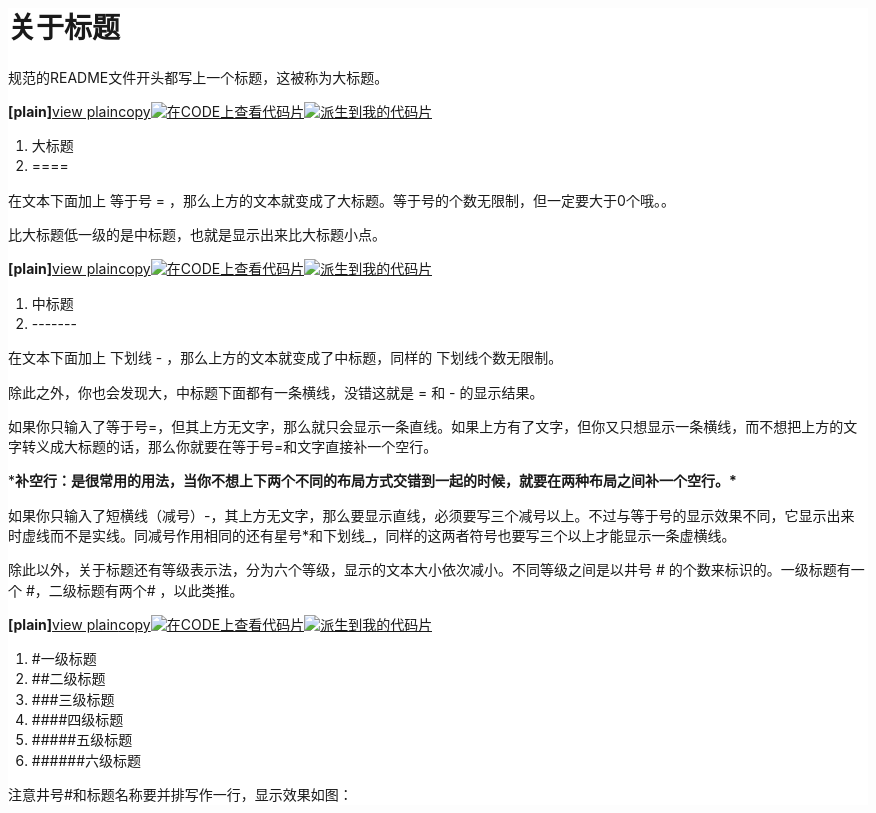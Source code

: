 # 关于标题

规范的README文件开头都写上一个标题，这被称为大标题。



**[plain]**[view plain](http://blog.csdn.net/guodongxiaren/article/details/23690801#)[copy](http://blog.csdn.net/guodongxiaren/article/details/23690801#)[![在CODE上查看代码片](https://code.csdn.net/assets/CODE_ico.png)](https://code.csdn.net/snippets/294485)[![派生到我的代码片](https://code.csdn.net/assets/ico_fork.svg)](https://code.csdn.net/snippets/294485/fork)

1. 大标题 
2. ==== 

在文本下面加上 等于号 = ，那么上方的文本就变成了大标题。等于号的个数无限制，但一定要大于0个哦。。



比大标题低一级的是中标题，也就是显示出来比大标题小点。



**[plain]**[view plain](http://blog.csdn.net/guodongxiaren/article/details/23690801#)[copy](http://blog.csdn.net/guodongxiaren/article/details/23690801#)[![在CODE上查看代码片](https://code.csdn.net/assets/CODE_ico.png)](https://code.csdn.net/snippets/294485)[![派生到我的代码片](https://code.csdn.net/assets/ico_fork.svg)](https://code.csdn.net/snippets/294485/fork)

1. 中标题 
2. \------- 

在文本下面加上 下划线 - ，那么上方的文本就变成了中标题，同样的 下划线个数无限制。

除此之外，你也会发现大，中标题下面都有一条横线，没错这就是 = 和 - 的显示结果。

如果你只输入了等于号=，但其上方无文字，那么就只会显示一条直线。如果上方有了文字，但你又只想显示一条横线，而不想把上方的文字转义成大标题的话，那么你就要在等于号=和文字直接补一个空行。

***补空行：是很常用的用法，当你不想上下两个不同的布局方式交错到一起的时候，就要在两种布局之间补一个空行。\***

如果你只输入了短横线（减号）-，其上方无文字，那么要显示直线，必须要写三个减号以上。不过与等于号的显示效果不同，它显示出来时虚线而不是实线。同减号作用相同的还有星号*和下划线_，同样的这两者符号也要写三个以上才能显示一条虚横线。



除此以外，关于标题还有等级表示法，分为六个等级，显示的文本大小依次减小。不同等级之间是以井号 # 的个数来标识的。一级标题有一个 #，二级标题有两个# ，以此类推。



**[plain]**[view plain](http://blog.csdn.net/guodongxiaren/article/details/23690801#)[copy](http://blog.csdn.net/guodongxiaren/article/details/23690801#)[![在CODE上查看代码片](https://code.csdn.net/assets/CODE_ico.png)](https://code.csdn.net/snippets/294485)[![派生到我的代码片](https://code.csdn.net/assets/ico_fork.svg)](https://code.csdn.net/snippets/294485/fork)

1. \#一级标题 
2. \##二级标题 
3. \###三级标题 
4. \####四级标题 
5. \#####五级标题 
6. \######六级标题 

注意井号#和标题名称要并排写作一行，显示效果如图：

